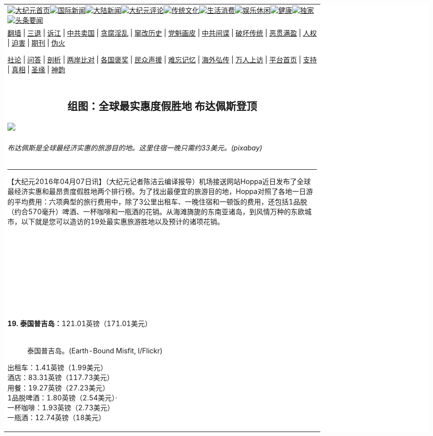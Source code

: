 <a name="1" id="1" target="_blank"></a><span id="1"></span>
<table align=center border="0"><tr><td colspan="2" VALIGN=TOP><a href="https://github.com/19920513/djy/blob/master/gb/nf1351518.md#1"><img src="https://raw.githubusercontent.com/19920513/www/master/t/djy/1.jpg" title="大纪元首页" alt="大纪元首页"></a><a href="https://github.com/19920513/djy/blob/master/gb/n24hr.md#1"><img src="https://raw.githubusercontent.com/19920513/www/master/t/djy/3.jpg" title="国际新闻" alt="国际新闻"></a><a href="https://github.com/19920513/djy/blob/master/gb/nsc413.md#1"><img src="https://raw.githubusercontent.com/19920513/www/master/t/djy/4.jpg" title="大陆新闻" alt="大陆新闻"></a><a href="https://github.com/19920513/djy/blob/master/gb/news392.md#1"><img src="https://raw.githubusercontent.com/19920513/www/master/t/djy/5.jpg" title="大纪元评论" alt="大纪元评论"></a><a href="https://github.com/19920513/djy/blob/master/gb/news2007.md#1"><img src="https://raw.githubusercontent.com/19920513/www/master/t/djy/6.jpg" title="传统文化" alt="传统文化"></a><a href="https://github.com/19920513/djy/blob/master/gb/news2008.md#1"><img src="https://raw.githubusercontent.com/19920513/www/master/t/djy/7.jpg" title="生活消费" alt="生活消费"></a><a href="https://github.com/19920513/djy/blob/master/gb/ncyule.md#1"><img src="https://raw.githubusercontent.com/19920513/www/master/t/djy/8.jpg" title="娱乐休闲" alt="娱乐休闲"></a><a href="https://github.com/19920513/djy/blob/master/gb/nsc1002.md#1"><img src="https://raw.githubusercontent.com/19920513/www/master/t/djy/9.jpg" title="健康" alt="健康"></a><a href="https://github.com/19920513/djy/blob/master/gb/nf6092.md#1"><img src="https://raw.githubusercontent.com/19920513/www/master/t/djy/10a.jpg" title="独家" alt="独家"></a><a href="https://github.com/19920513/djy/blob/master/gb/nf4514.md#1"><img src="https://raw.githubusercontent.com/19920513/www/master/t/djy/12a.jpg" title="头条要闻" alt="头条要闻"></a></td></tr>
<tr><td colspan="2" VALIGN=TOP><a target="_blank" href="https://github.com/19920513/www/blob/master/README.md?zsrh#1">翻墙</a> | <a target="_blank" href="https://github.com/19920513/djy/blob/master/gb/nf5657.md#1">三退</a> | <a target="_blank" href="https://github.com/19920513/djy/blob/master/gb/nf6124.md#1">诉江</a> | <a target="_blank" href="https://github.com/19920513/djy/blob/master/gb/nf1176117.md#1">中共卖国</a> | <a target="_blank" href="https://github.com/19920513/djy/blob/master/gb/nf5773.md#1">贪腐淫乱</a> | <a target="_blank" href="https://github.com/19920513/djy/blob/master/gb/nf1176115.md#1">窜改历史</a> | <a target="_blank" href="https://github.com/19920513/djy/blob/master/gb/nf1176107.md#1">党魁画皮</a> | <a target="_blank" href="https://github.com/19920513/djy/blob/master/gb/nf1320400.md#1">中共间谍</a> | <a target="_blank" href="https://github.com/19920513/djy/blob/master/gb/nf1176114.md#1">破坏传统</a> | <a target="_blank" href="https://github.com/19920513/ntdtv/blob/master/gb/prog447_1.md#1">恶贯满盈</a> | <a target="_blank" href="https://github.com/19920513/djy/blob/master/gb/ncid278.md#1">人权</a> | <a target="_blank" href="https://github.com/19920513/djy/blob/master/gb/nf1176111.md#1">迫害</a> | <a target="_blank" href="https://gitlab.com/szzdlab/mh-qikan/blob/master/README.md#1">期刊</a> | <a target="_blank" href="https://github.com/19920513/djy/blob/master/gb/nf5562.md#1">伪火</a></p><p><a target="_blank" href="https://github.com/19920513/djy/blob/master/gb/9p.md#1">社论</a> | <a target="_blank" href="https://github.com/19920513/djy/blob/master/gb/nf4378.md#1">问答</a> | <a target="_blank" href="https://github.com/19920513/djy/blob/master/gb/nf5792.md#1">剖析</a> | <a target="_blank" href="https://github.com/19920513/djy/blob/master/gb/nf5735.md#1">两岸比对</a> | <a target="_blank" href="https://github.com/19920513/djy/blob/master/gb/nf6119.md#1">各国褒奖</a> | <a target="_blank" href="https://github.com/19920513/djy/blob/master/gb/nf6120.md#1">民众声援</a> | <a target="_blank" href="https://github.com/19920513/djy/blob/master/gb/nf1188594.md#1">难忘记忆</a> | <a target="_blank" href="https://github.com/19920513/djy/blob/master/gb/nf3180.md#1">海外弘传</a> | <a target="_blank" href="https://github.com/19920513/djy/blob/master/gb/nf5410.md#1">万人上访</a> | <a target="_blank" href="https://github.com/19920513/www/blob/master/README.md?zsrh#1">平台首页</a> | <a target="_blank" href="https://github.com/19920513/djy/blob/master/gb/nf4386.md#1">支持</a> | <a target="_blank" href="https://github.com/19920513/djy/blob/master/gb/nf4389.md#1">真相</a> | <a target="_blank" href="https://github.com/19920513/djy/blob/master/gb/nf5790.md#1">圣缘</a> | <a target="_blank" href="https://github.com/19920513/djy/blob/master/gb/nf4786.md#1">神韵</a></td></tr>
<tr><td VALIGN=TOP width="626"><h2 align=center>组图：全球最实惠度假胜地 布达佩斯登顶</h2>
<img width="600" src="https://i.epochtimes.com/assets/uploads/2016/04/1604061343082669-600x400.jpg" />
<h6>布达佩斯是全球最经济实惠的旅游目的地。这里住宿一晚只需约33美元。(pixabay)
</h6>
<hr>
	<p>【大纪元2016年04月07日讯】（大纪元记者陈洁云编译报导）机场接送网站Hoppa近日发布了<ahref="https://www.hoppa.com/en/j/blog/the-most-expensive-holiday-destinations-in-the-world-and-the-cheapest/" target="_blank">全球最经济实惠和最昂贵度假胜地</a>两个排行榜。为了找出最便宜的旅游目的地，Hoppa对照了各地一日游的平均费用：六项典型的旅行费用中，除了3公里出租车、一晚住宿和一顿饭的费用，还包括1品脱（约合570毫升）啤酒、一杯咖啡和一瓶酒的花销。从海滩旖旎的东南亚诸岛，到风情万种的东欧城市，以下就是您可以造访的19处最实惠旅游胜地以及预计的诸项花销。</p>
<p>&nbsp;</p>
<p>&nbsp;</p>
<p>&nbsp;</p>
<p>&nbsp;</p>
<p>&nbsp;</p>
<p><strong>19. 泰国普吉岛：</strong>121.01英镑（171.01美元）</p>
<figure id="attachment_7527526" aria-describedby="caption-attachment-7527526" style="width: 450px" class="wp-caption aligncenter"><a target="_blank" href="https://i.epochtimes.com/assets/uploads/2016/04/1604061334362669.jpg"><img class="wp-image-7527526 size-medium" src="https://i.epochtimes.com/assets/uploads/2016/04/1604061334362669-450x301.jpg" alt="" width="450" b="301" /></a><figcaption id="caption-attachment-7527526" class="wp-caption-text">泰国普吉岛。(Earth-Bound Misfit, I/Flickr)</figcaption></figure>
<p>出租车：1.41英镑（1.99美元）<br />
酒店：83.31英镑（117.73美元）<br />
用餐：19.27英镑（27.23美元）<br />
1品脱啤酒：1.80英镑（2.54美元）·<br />
一杯咖啡：1.93英镑（2.73美元）<br />
一瓶酒：12.74英镑（18美元）</p>